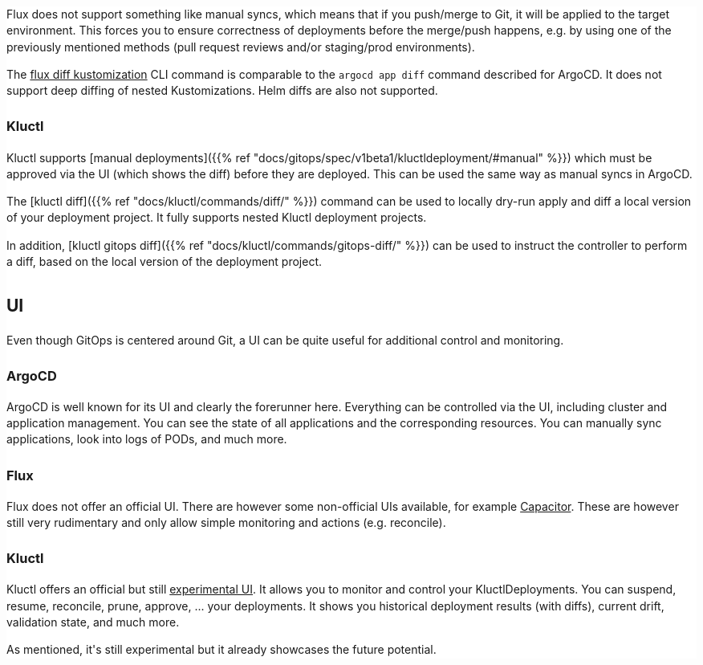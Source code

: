 Flux does not support something like manual syncs, which means that if you push/merge to Git, it will be applied to the
target environment. This forces you to ensure correctness of deployments before the merge/push happens, e.g. by using
one of the previously mentioned methods (pull request reviews and/or staging/prod environments).

The [flux diff kustomization](https://fluxcd.io/flux/cmd/flux_diff_kustomization/) CLI command is comparable to
the `argocd app diff` command described for ArgoCD. It does not support deep diffing of nested Kustomizations. Helm
diffs are also not supported.

### Kluctl

Kluctl supports [manual deployments]({{% ref "docs/gitops/spec/v1beta1/kluctldeployment/#manual" %}}) which must be
approved via the UI (which shows the diff) before they are deployed. This can be used the same way as manual syncs in
ArgoCD.

The [kluctl diff]({{% ref "docs/kluctl/commands/diff/" %}}) command can be used to locally dry-run apply and diff a
local version of your deployment project. It fully supports nested Kluctl deployment projects.

In addition, [kluctl gitops diff]({{% ref "docs/kluctl/commands/gitops-diff/" %}}) can be used to instruct the
controller to perform a diff, based on the local version of the deployment project.

## UI

Even though GitOps is centered around Git, a UI can be quite useful for additional control and monitoring.

### ArgoCD

ArgoCD is well known for its UI and clearly the forerunner here. Everything can be controlled via the UI, including
cluster and application management. You can see the state of all applications and the corresponding resources. You can
manually sync applications, look into logs of PODs, and much more.

### Flux

Flux does not offer an official UI. There are however some non-official UIs available, for
example [Capacitor](https://fluxcd.io/blog/2024/02/introducing-capacitor/). These are however still very rudimentary and
only allow simple monitoring and actions (e.g. reconcile).

### Kluctl

Kluctl offers an official but still [experimental UI](https://kluctl.io/blog/2023/09/12/introducing-the-kluctl-webui/).
It allows you to monitor and control your KluctlDeployments. You can suspend, resume, reconcile, prune, approve, ...
your deployments. It shows you historical deployment results (with diffs), current drift, validation state, and much
more.

As mentioned, it's still experimental but it already showcases the future potential.
